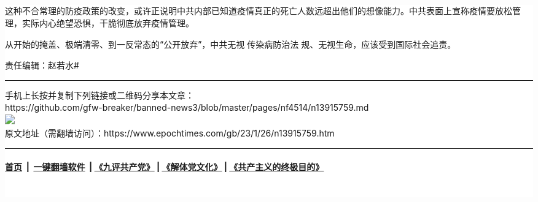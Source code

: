  这种不合常理的防疫政策的改变，或许正说明中共内部已知道疫情真正的死亡人数远超出他们的想像能力。中共表面上宣称疫情要放松管理，实际内心绝望恐惧，干脆彻底放弃疫情管理。
</p>
<p>
 从开始的掩盖、极端清零、到一反常态的“公开放弃”，中共无视
 <ok href="https://www.epochtimes.com/gb/tag/%E4%BC%A0%E6%9F%93%E7%97%85%E9%98%B2%E6%B2%BB%E6%B3%95.html">
  传染病防治法
 </ok>
 规、无视生命，应该受到国际社会追责。
</p>
<p>
 责任编辑：赵若水#
</p>
</div>
<hr/>
手机上长按并复制下列链接或二维码分享本文章：<br/>
https://github.com/gfw-breaker/banned-news3/blob/master/pages/nf4514/n13915759.md <br/>
<a href='https://github.com/gfw-breaker/banned-news3/blob/master/pages/nf4514/n13915759.md'><img src='https://github.com/gfw-breaker/banned-news3/blob/master/pages/nf4514/n13915759.md.png'/></a> <br/>
原文地址（需翻墙访问）：https://www.epochtimes.com/gb/23/1/26/n13915759.htm


------------------------
#### [首页](https://github.com/gfw-breaker/banned-news3/blob/master/README.md) &nbsp;|&nbsp; [一键翻墙软件](https://github.com/gfw-breaker/nogfw/blob/master/README.md) &nbsp;| [《九评共产党》](https://github.com/gfw-breaker/9ping.md/blob/master/README.md#九评之一评共产党是什么) | [《解体党文化》](https://github.com/gfw-breaker/jtdwh.md/blob/master/README.md) | [《共产主义的终极目的》](https://github.com/gfw-breaker/gczydzjmd.md/blob/master/README.md)


<img src='http://gfw-breaker.win/banned-news3/pages/nf4514/n13915759.md' width='0px' height='0px'/>
